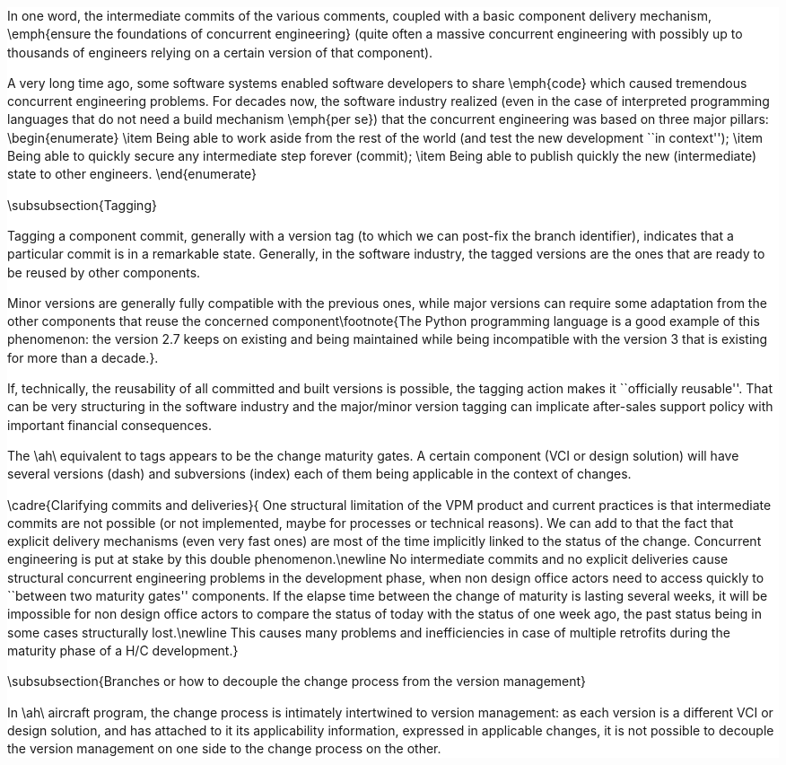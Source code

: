 In one word, the intermediate commits of the various comments, coupled with a basic component delivery mechanism, \emph{ensure the foundations of concurrent engineering} (quite often a massive concurrent engineering with possibly up to thousands of engineers relying on a certain version of that component).

A very long time ago, some software systems enabled software developers to share \emph{code} which caused tremendous concurrent engineering problems. For decades now, the software industry realized (even in the case of interpreted programming languages that do not need a build mechanism \emph{per se}) that the concurrent engineering was based on three major pillars:
\begin{enumerate}
\item Being able to work aside from the rest of the world (and test the new development ``in context'');
\item Being able to quickly secure any intermediate step forever (commit);
\item Being able to publish quickly the new (intermediate) state to other engineers.
\end{enumerate}

\subsubsection{Tagging}

Tagging a component commit, generally with a version tag (to which we can post-fix the branch identifier), indicates that a particular commit is in a remarkable state. Generally, in the software industry, the tagged versions are the ones that are ready to be reused by other components.

Minor versions are generally fully compatible with the previous ones, while major versions can require some adaptation from the other components that reuse the concerned component\footnote{The Python programming language is a good example of this phenomenon: the version 2.7 keeps on existing and being maintained while being incompatible with the version 3 that is existing for more than a decade.}.

If, technically, the reusability of all committed and built versions is possible, the tagging action makes it ``officially reusable''. That can be very structuring in the software industry and the major/minor version tagging can implicate after-sales support policy with important financial consequences.

The \ah\ equivalent to tags appears to be the change maturity gates. A certain component (VCI or design solution) will have several versions (dash) and subversions (index) each of them being applicable in the context of changes.

\cadre{Clarifying commits and deliveries}{
One structural limitation of the VPM product and current practices is that intermediate commits are not possible (or not implemented, maybe for processes or technical reasons). We can add to that the fact that explicit delivery mechanisms (even very fast ones) are most of the time implicitly linked to the status of the change. Concurrent engineering is put at stake by this double phenomenon.\newline
No intermediate commits and no explicit deliveries cause structural concurrent engineering problems in the development phase, when non design office actors need to access quickly to ``between two maturity gates'' components. If the elapse time between the change of maturity is lasting several weeks, it will be impossible for non design office actors to compare the status of today with the status of one week ago, the past status being in some cases structurally lost.\newline
This causes many problems and inefficiencies in case of multiple retrofits during the maturity phase of a H/C development.}

\subsubsection{Branches or how to decouple the change process from the version management}

In \ah\ aircraft program, the change process is intimately intertwined to version management: as each version is a different VCI or design solution, and has attached to it its applicability information, expressed in applicable changes, it is not possible to decouple the version management on one side to the change process on the other.

